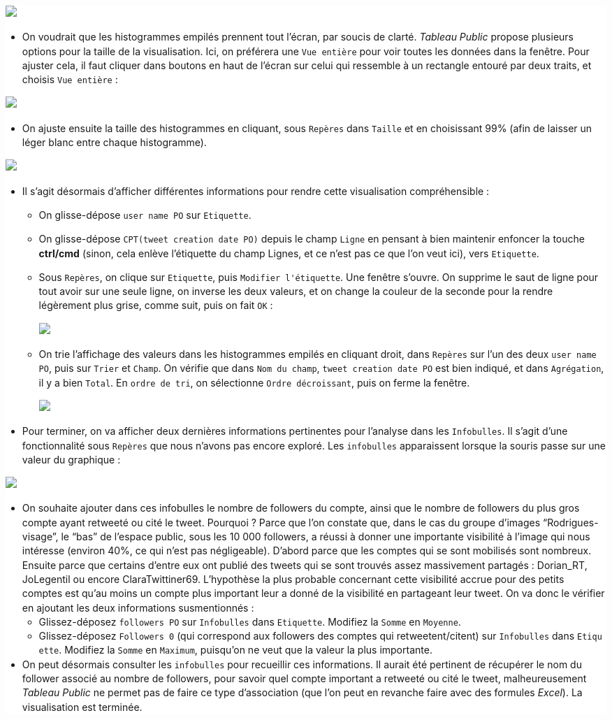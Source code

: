 ![](Untitled36.png)

- On voudrait que les histogrammes empilés prennent tout l’écran, par soucis de clarté. *Tableau Public* propose plusieurs options pour la taille de la 
visualisation. Ici, on préférera une `Vue entière` pour voir toutes les données dans la fenêtre. Pour ajuster cela, il faut cliquer dans boutons en haut de l’écran sur celui qui ressemble à un rectangle entouré par deux traits, et choisis `Vue entière` :

![](k07v17w0.bmp)
    
- On ajuste ensuite la taille des histogrammes en cliquant, sous `Repères` dans `Taille` et en choisissant 99% (afin de laisser un léger blanc entre chaque histogramme).

![](Untitled37.png)

- Il s’agit désormais d’afficher différentes informations pour rendre cette visualisation compréhensible :
    - On glisse-dépose `user name PO` sur `Etiquette`.
    - On glisse-dépose `CPT(tweet creation date PO)` depuis le champ `Ligne` en pensant à bien maintenir enfoncer la touche **ctrl/cmd** (sinon, cela enlève l’étiquette du champ Lignes, et ce n’est pas ce que l’on veut ici), vers `Etiquette`.
    - Sous `Repères`, on clique sur `Etiquette`, puis `Modifier l'étiquette`. Une fenêtre s’ouvre. On supprime le saut de ligne pour tout avoir sur une seule ligne, on inverse les deux valeurs, et on change la couleur de la seconde pour la rendre légèrement plus grise, comme suit, puis on fait `OK` :
        
        ![](Untitled38.png)
        
    - On trie l’affichage des valeurs dans les histogrammes empilés en cliquant droit, dans `Repères` sur l’un des deux `user name PO`, puis sur `Trier` et `Champ`. On vérifie que dans `Nom du champ`, `tweet creation date PO` est bien indiqué, et dans `Agrégation`, il y a bien `Total`. En `ordre de tri`, on sélectionne `Ordre décroissant`, puis on ferme la fenêtre.
        
        ![](Untitled39.png)
        
- Pour terminer, on va afficher deux dernières informations pertinentes pour l’analyse dans les `Infobulles`. Il s’agit d’une fonctionnalité sous `Repères` que nous n’avons pas encore exploré. Les `infobulles` apparaissent lorsque la souris passe sur une valeur du graphique :

![](Untitled40.png)

- On souhaite ajouter dans ces infobulles le nombre de followers du compte, ainsi que le nombre de followers du plus gros compte ayant retweeté ou cité le tweet. Pourquoi ? Parce que l’on constate que, dans le cas du groupe d’images “Rodrigues-visage”, le “bas” de l’espace public, sous les 10 000 followers, a réussi à donner une importante visibilité à l’image qui nous intéresse (environ 40%, ce qui n’est pas négligeable). D’abord parce que les comptes qui se sont mobilisés sont nombreux. Ensuite parce que certains d’entre eux ont publié des tweets qui se sont trouvés assez massivement partagés : Dorian_RT, JoLegentil ou encore ClaraTwittiner69. L’hypothèse la plus probable concernant cette visibilité accrue pour des petits comptes est qu’au moins un compte plus important leur a donné de la visibilité en partageant leur tweet. On va donc le vérifier en ajoutant les deux informations susmentionnés :
    - Glissez-déposez `followers PO` sur `Infobulles` dans `Etiquette`. Modifiez la `Somme` en `Moyenne`.
    - Glissez-déposez `Followers 0` (qui correspond aux followers des comptes qui retweetent/citent) sur `Infobulles` dans `Etiquette`. Modifiez la `Somme` en `Maximum`, puisqu’on ne veut que la valeur la plus importante.
- On peut désormais consulter les `infobulles` pour recueillir ces informations. Il aurait été pertinent de récupérer le nom du follower associé au nombre de followers, pour savoir quel compte important a retweeté ou cité le tweet, malheureusement *Tableau Public* ne permet pas de faire ce type d’association (que l’on peut en revanche faire avec des formules *Excel*). La visualisation est terminée.
